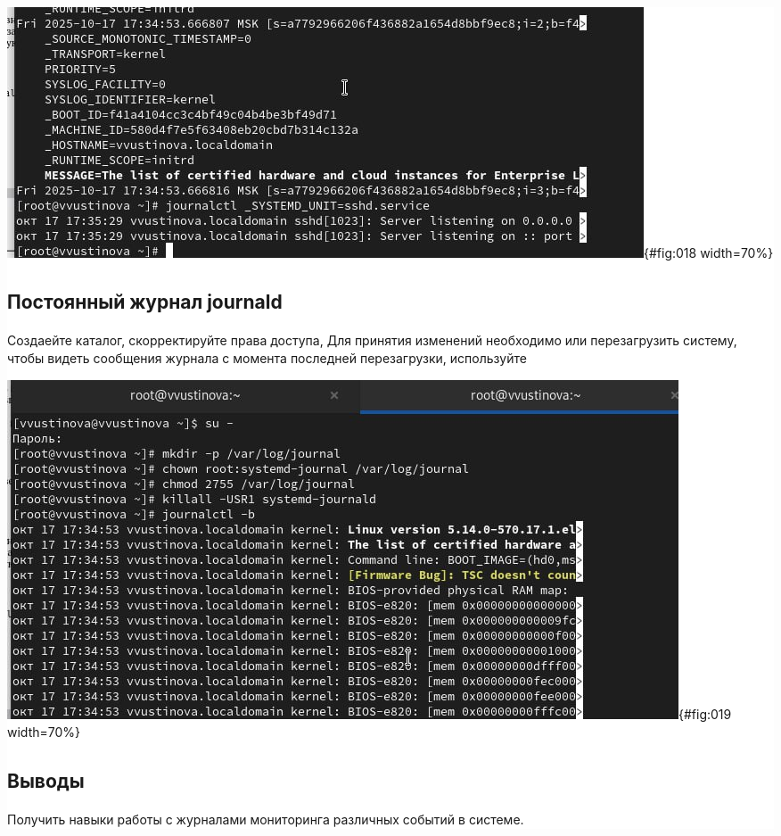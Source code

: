 ![Выполняем команды](image/18.jpg){#fig:018 width=70%}

## Постоянный журнал journald

Создаейте каталог, скорректируйте права доступа, Для принятия изменений необходимо или перезагрузить систему, чтобы видеть сообщения журнала с момента последней перезагрузки, используйте

![Выполяем все перечисленные команды](image/19.jpg){#fig:019 width=70%}

## Выводы

Получить навыки работы с журналами мониторинга различных событий в системе.


